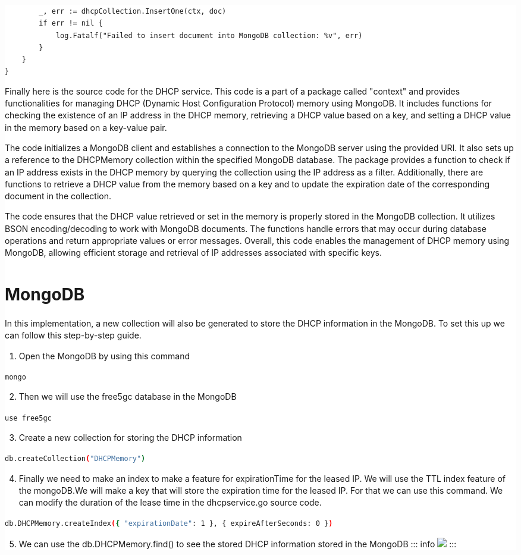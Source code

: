 ```go=
		_, err := dhcpCollection.InsertOne(ctx, doc)
		if err != nil {
			log.Fatalf("Failed to insert document into MongoDB collection: %v", err)
		}
	}
}
```

Finally here is the source code for the DHCP service. This code is a part of a package called "context" and provides functionalities for managing DHCP (Dynamic Host Configuration Protocol) memory using MongoDB. It includes functions for checking the existence of an IP address in the DHCP memory, retrieving a DHCP value based on a key, and setting a DHCP value in the memory based on a key-value pair.

The code initializes a MongoDB client and establishes a connection to the MongoDB server using the provided URI. It also sets up a reference to the DHCPMemory collection within the specified MongoDB database. The package provides a function to check if an IP address exists in the DHCP memory by querying the collection using the IP address as a filter. Additionally, there are functions to retrieve a DHCP value from the memory based on a key and to update the expiration date of the corresponding document in the collection.

The code ensures that the DHCP value retrieved or set in the memory is properly stored in the MongoDB collection. It utilizes BSON encoding/decoding to work with MongoDB documents. The functions handle errors that may occur during database operations and return appropriate values or error messages. Overall, this code enables the management of DHCP memory using MongoDB, allowing efficient storage and retrieval of IP addresses associated with specific keys.

# MongoDB
In this implementation, a new collection will also be generated to store the DHCP information in the MongoDB. To set this up we can follow this step-by-step guide. 

1. Open the MongoDB by using this command
```bash!
mongo
```

2. Then we will use the free5gc database in the MongoDB
```bash
use free5gc
```

3. Create a new collection for storing the DHCP information
```bash
db.createCollection("DHCPMemory")
```

4. Finally we need to make an index to make a feature for expirationTime for the leased IP. We will use the TTL index feature of the mongoDB.We will make a key that will store the expiration time for the leased IP. For that we can use this command. We can modify the duration of the lease time in the dhcpservice.go source code. 
```bash
db.DHCPMemory.createIndex({ "expirationDate": 1 }, { expireAfterSeconds: 0 })
```

5. We can use the db.DHCPMemory.find() to see the stored DHCP information stored in the MongoDB
:::     info
![](https://hackmd.io/_uploads/HJUtKj7Fn.png)
:::